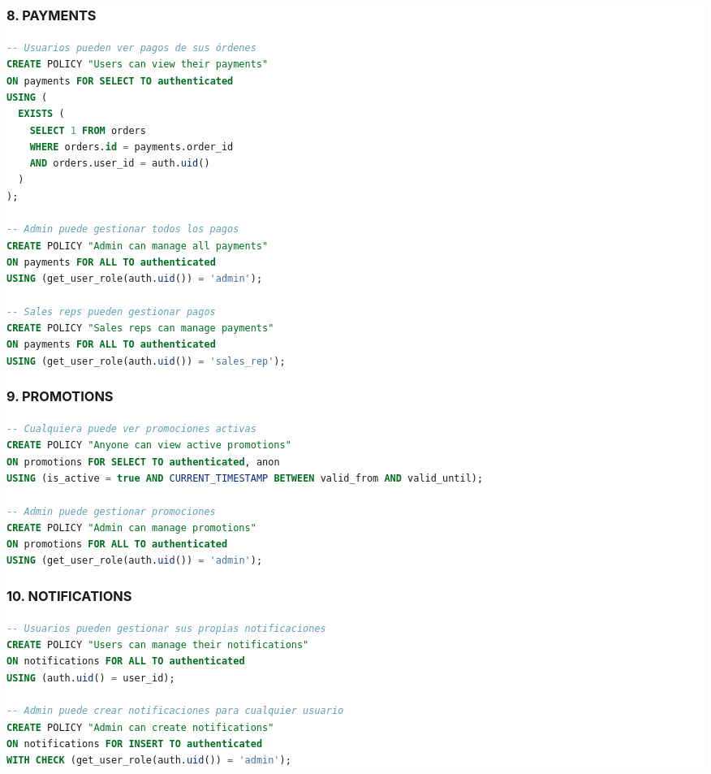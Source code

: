 ### 8. **PAYMENTS**

```sql
-- Usuarios pueden ver pagos de sus órdenes
CREATE POLICY "Users can view their payments"
ON payments FOR SELECT TO authenticated
USING (
  EXISTS (
    SELECT 1 FROM orders
    WHERE orders.id = payments.order_id
    AND orders.user_id = auth.uid()
  )
);

-- Admin puede gestionar todos los pagos
CREATE POLICY "Admin can manage all payments"
ON payments FOR ALL TO authenticated
USING (get_user_role(auth.uid()) = 'admin');

-- Sales reps pueden gestionar pagos
CREATE POLICY "Sales reps can manage payments"
ON payments FOR ALL TO authenticated
USING (get_user_role(auth.uid()) = 'sales_rep');
```

### 9. **PROMOTIONS**

```sql
-- Cualquiera puede ver promociones activas
CREATE POLICY "Anyone can view active promotions"
ON promotions FOR SELECT TO authenticated, anon
USING (is_active = true AND CURRENT_TIMESTAMP BETWEEN valid_from AND valid_until);

-- Admin puede gestionar promociones
CREATE POLICY "Admin can manage promotions"
ON promotions FOR ALL TO authenticated
USING (get_user_role(auth.uid()) = 'admin');
```

### 10. **NOTIFICATIONS**

```sql
-- Usuarios pueden gestionar sus propias notificaciones
CREATE POLICY "Users can manage their notifications"
ON notifications FOR ALL TO authenticated
USING (auth.uid() = user_id);

-- Admin puede crear notificaciones para cualquier usuario
CREATE POLICY "Admin can create notifications"
ON notifications FOR INSERT TO authenticated
WITH CHECK (get_user_role(auth.uid()) = 'admin');
```
